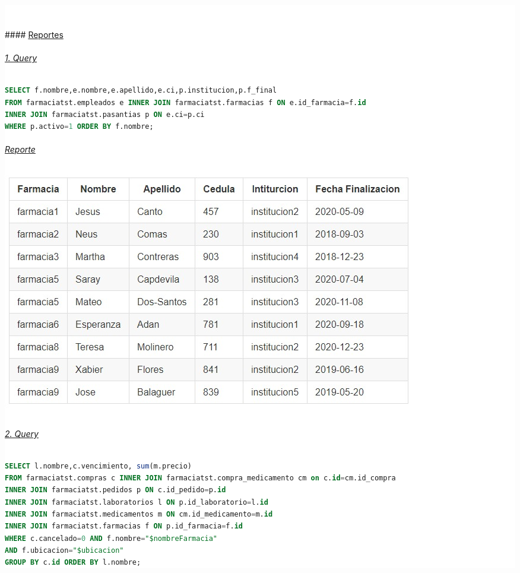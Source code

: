 <div style="page-break-after: always; visibility: hidden"></div>

<br>
<br>
#### <u>Reportes</u>

###### <u>1. Query</u> 

```sql
SELECT f.nombre,e.nombre,e.apellido,e.ci,p.institucion,p.f_final 
FROM farmaciatst.empleados e INNER JOIN farmaciatst.farmacias f ON e.id_farmacia=f.id
INNER JOIN farmaciatst.pasantias p ON e.ci=p.ci 
WHERE p.activo=1 ORDER BY f.nombre;
```

###### <u>Reporte</u>

<img src="Reporte1.jpeg">

<div style="page-break-after: always; visibility: hidden"></div>

###### <u>2. Query</u> 

```sql
SELECT l.nombre,c.vencimiento, sum(m.precio)
FROM farmaciatst.compras c INNER JOIN farmaciatst.compra_medicamento cm on c.id=cm.id_compra
INNER JOIN farmaciatst.pedidos p ON c.id_pedido=p.id 
INNER JOIN farmaciatst.laboratorios l ON p.id_laboratorio=l.id
INNER JOIN farmaciatst.medicamentos m ON cm.id_medicamento=m.id
INNER JOIN farmaciatst.farmacias f ON p.id_farmacia=f.id
WHERE c.cancelado=0 AND f.nombre="$nombreFarmacia" 
AND f.ubicacion="$ubicacion" 
GROUP BY c.id ORDER BY l.nombre;
```
